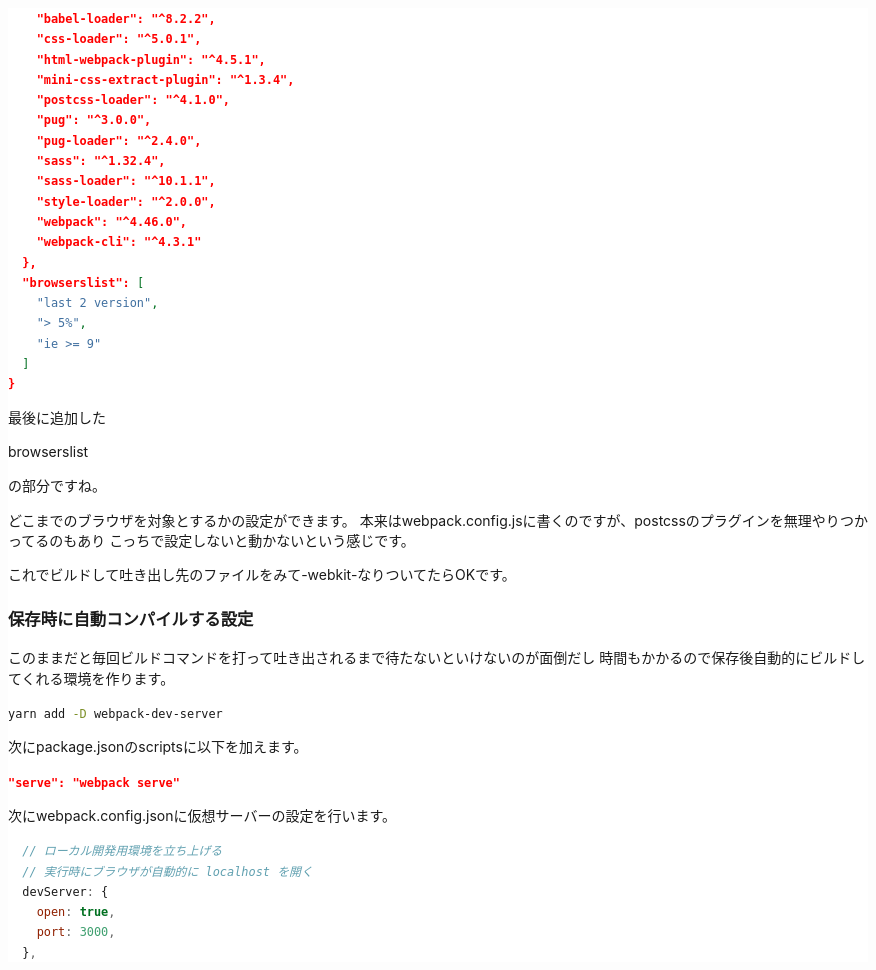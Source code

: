 ```json
    "babel-loader": "^8.2.2",
    "css-loader": "^5.0.1",
    "html-webpack-plugin": "^4.5.1",
    "mini-css-extract-plugin": "^1.3.4",
    "postcss-loader": "^4.1.0",
    "pug": "^3.0.0",
    "pug-loader": "^2.4.0",
    "sass": "^1.32.4",
    "sass-loader": "^10.1.1",
    "style-loader": "^2.0.0",
    "webpack": "^4.46.0",
    "webpack-cli": "^4.3.1"
  },
  "browserslist": [
    "last 2 version",
    "> 5%",
    "ie >= 9"
  ]
}

```

最後に追加した

browserslist

の部分ですね。

どこまでのブラウザを対象とするかの設定ができます。
本来はwebpack.config.jsに書くのですが、postcssのプラグインを無理やりつかってるのもあり
こっちで設定しないと動かないという感じです。

これでビルドして吐き出し先のファイルをみて-webkit-なりついてたらOKです。

### 保存時に自動コンパイルする設定

このままだと毎回ビルドコマンドを打って吐き出されるまで待たないといけないのが面倒だし
時間もかかるので保存後自動的にビルドしてくれる環境を作ります。

```bash
yarn add -D webpack-dev-server
```

次にpackage.jsonのscriptsに以下を加えます。

```json
"serve": "webpack serve"
```

次にwebpack.config.jsonに仮想サーバーの設定を行います。

```js
  // ローカル開発用環境を立ち上げる
  // 実行時にブラウザが自動的に localhost を開く
  devServer: {
    open: true,
    port: 3000,
  },

```

